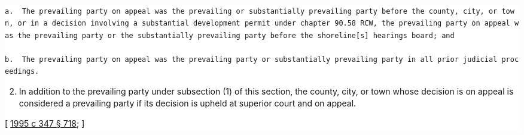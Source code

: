     a.  The prevailing party on appeal was the prevailing or substantially prevailing party before the county, city, or town, or in a decision involving a substantial development permit under chapter 90.58 RCW, the prevailing party on appeal was the prevailing party or the substantially prevailing party before the shoreline[s] hearings board; and

    b.  The prevailing party on appeal was the prevailing party or substantially prevailing party in all prior judicial proceedings.

2. In addition to the prevailing party under subsection (1) of this section, the county, city, or town whose decision is on appeal is considered a prevailing party if its decision is upheld at superior court and on appeal.

\[ [1995 c 347 § 718](http://lawfilesext.leg.wa.gov/biennium/1995-96/Pdf/Bills/Session%20Laws/House/1724-S.SL.pdf?cite=1995%20c%20347%20§%20718); \]

